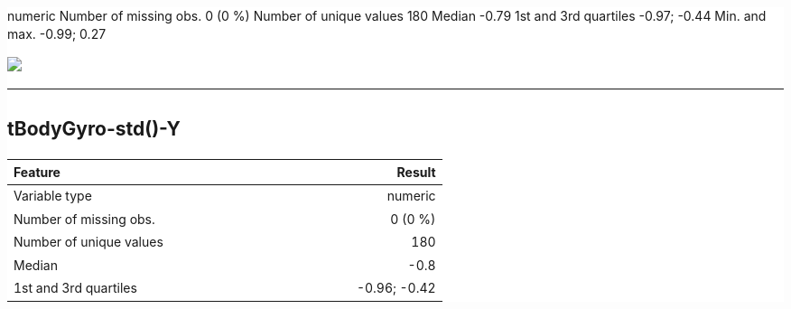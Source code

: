 <td align="right">numeric</td>
</tr>
<tr class="even">
<td align="left">Number of missing obs.</td>
<td align="right">0 (0 %)</td>
</tr>
<tr class="odd">
<td align="left">Number of unique values</td>
<td align="right">180</td>
</tr>
<tr class="even">
<td align="left">Median</td>
<td align="right">-0.79</td>
</tr>
<tr class="odd">
<td align="left">1st and 3rd quartiles</td>
<td align="right">-0.97; -0.44</td>
</tr>
<tr class="even">
<td align="left">Min. and max.</td>
<td align="right">-0.99; 0.27</td>
</tr>
</tbody>
</table>

![](codebook_TidyDataSet_files/figure-markdown_strict/Var-24-tBodyGyro-std()-X-1.png)

------------------------------------------------------------------------

tBodyGyro-std()-Y
-----------------

<table style="width:56%;">
<colgroup>
<col width="36%" />
<col width="19%" />
</colgroup>
<thead>
<tr class="header">
<th align="left">Feature</th>
<th align="right">Result</th>
</tr>
</thead>
<tbody>
<tr class="odd">
<td align="left">Variable type</td>
<td align="right">numeric</td>
</tr>
<tr class="even">
<td align="left">Number of missing obs.</td>
<td align="right">0 (0 %)</td>
</tr>
<tr class="odd">
<td align="left">Number of unique values</td>
<td align="right">180</td>
</tr>
<tr class="even">
<td align="left">Median</td>
<td align="right">-0.8</td>
</tr>
<tr class="odd">
<td align="left">1st and 3rd quartiles</td>
<td align="right">-0.96; -0.42</td>
</tr>
